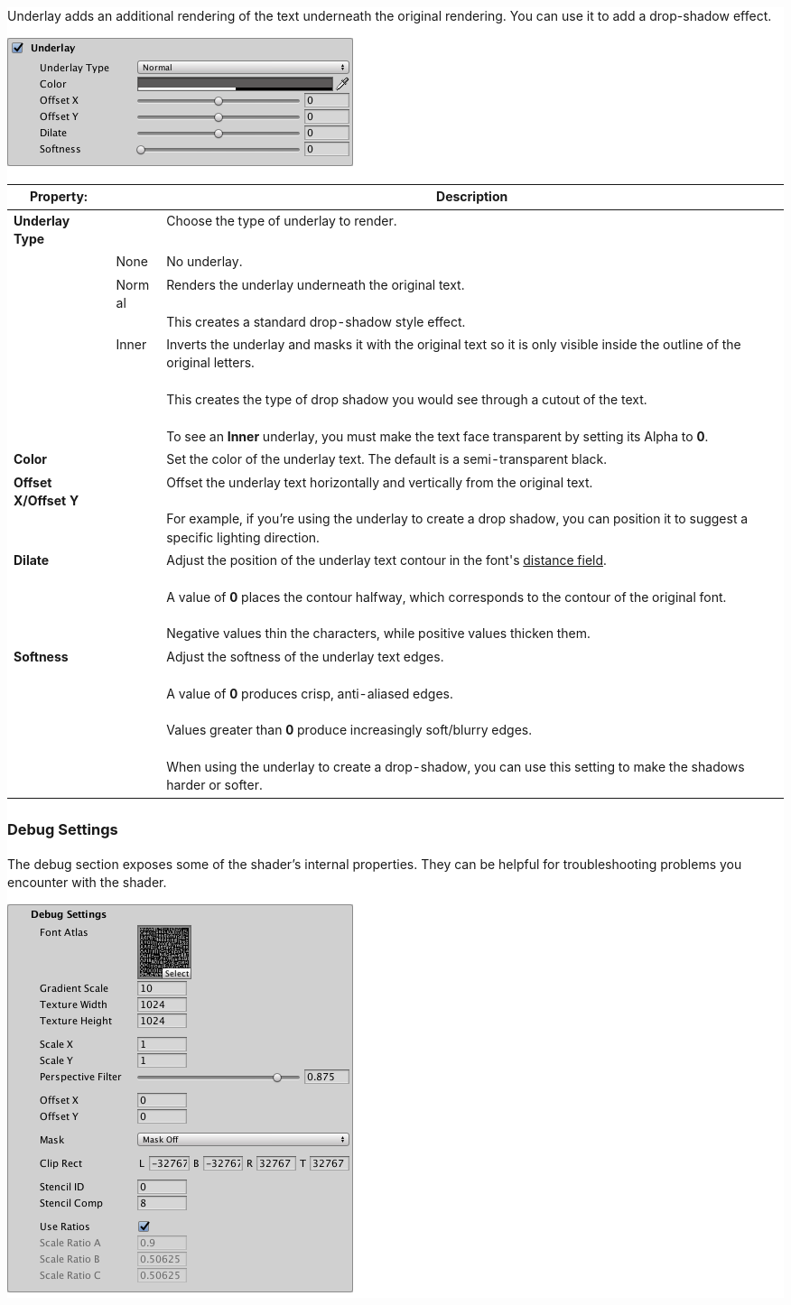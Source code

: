 Underlay adds an additional rendering of the text underneath the original rendering. You can use it to add a drop-shadow effect.

![Example image](../images/TMP_Shader_DF_Underlay.png)

| Property:    |   | Description |
|--------------|---|-------------|
| **Underlay Type** |   |Choose the type of underlay to render.|
| | None  |No underlay.             |
| | Normal  |Renders the underlay underneath the original text.<br/><br/>This creates a standard drop-shadow style effect.|
| | Inner  |Inverts the underlay and masks it with the original text so it is only visible inside the outline of the original letters.<br/><br/>This creates the type of drop shadow you would see through a cutout of the text.<br/><br/>To see an **Inner** underlay, you must make the text face transparent by setting its Alpha to **0**.|
| **Color** |   |Set the color of the underlay text. The default is a semi-transparent black.|
| **Offset X/Offset Y** |   |Offset the underlay text horizontally and vertically  from the original text.<br/><br/>For example, if you’re using the underlay to create a drop shadow, you can position it to suggest a specific lighting direction.|
| **Dilate** |   |Adjust the position of the underlay text contour in the font's [distance field](FontAssetsSDF.md).<br/><br/>A value of **0** places the contour halfway, which corresponds to the contour of the original font.<br/><br/>Negative values thin the characters, while positive values thicken them.|
| **Softness** |   |Adjust the softness of the underlay text edges.<br/><br/>A value of **0** produces  crisp, anti-aliased edges.<br/><br/>Values greater than **0** produce increasingly soft/blurry edges.<br/><br/>When using the underlay to create a drop-shadow, you can use this setting to make the shadows harder or softer.|

<a name="DebugSettings"></a>
### Debug Settings

The debug section exposes some of the shader’s internal properties. They can be helpful for troubleshooting problems you encounter with the shader.


![Example image](../images/TMP_Shader_DF_Debug.png)
